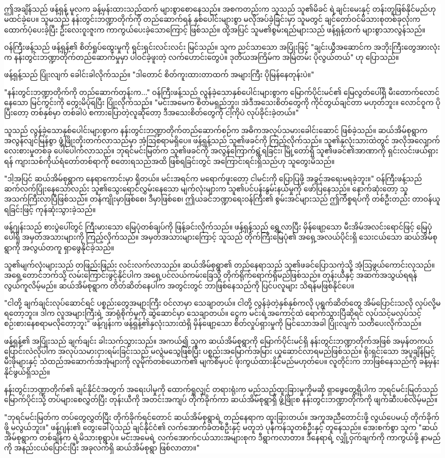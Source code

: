 ဤအချိန်သည် ဖန့်ရှန့် မူလက ခန့်မှန်းထားသည်ထက် များစွာစောနေသည်။ အစကတည်းက သူသည် သူ၏မိခင် ရဲ့ချင်းမေးနှင့် တန်းတူဖြစ်နိုင်မည်ဟု မထင်ခဲ့ပေ။ သူမသည် နန်းတွင်းဘဏ္ဍာတိုက်ကို တည်ဆောက်ရန် နှစ်ပေါင်းများစွာ မလိုအပ်ခဲ့ခြင်းမှာ သူမတွင် ချင်တော်ဝင်မိသားစုတစ်ခုလုံးက ထောက်ပံ့ပေးခဲ့ပြီး ဦးလေးဝူးဇူးက ကာကွယ်ပေးခဲ့သောကြောင့် ဖြစ်သည်။ ထို့အပြင် သူမ၏စွမ်းရည်များသည် ဖန့်ရှန့်ထက် များစွာသာလွန်သည်။

ဝန်ကြီးဖန့်သည် ဖန့်ရှန့်၏ စိတ်ရှုပ်ထွေးမှုကို ရှင်းရှင်းလင်းလင်း မြင်သည်။ သူက ညင်သာသော အပြုံးဖြင့် "ချင်းယွီအဆောင်က အဘိုးကြီးတွေအားလုံးက နန်းတွင်းဘဏ္ဍာတိုက်တည်ဆောက်မှုမှာ ပါဝင်ခဲ့ဖူးတဲ့ လက်ဟောင်းတွေပဲ။ ဒုတိယအကြိမ်က အမြဲတမ်း ပိုလွယ်တယ်" ဟု ပြောသည်။

ဖန့်ရှန့်သည် ပြုံးလျက် ခေါင်းခါလိုက်သည်။ "ဒါတောင် စိတ်ကူးထားတာထက် အများကြီး ပိုမြန်နေတုန်းပဲ။"

"နန်းတွင်းဘဏ္ဍာတိုက်ကို တည်ဆောက်တုန်းက..." ဝန်ကြီးဖန့်သည် လွန်ခဲ့သောနှစ်ပေါင်းများစွာက မြောက်ပိုင်းမင်၏ မြေလွတ်ပေါ်ရှိ မီးတောက်လောင်နေသော မြင်ကွင်းကို တွေးမိပုံရပြီး ပြုံးလိုက်သည်။ "မင်းအမေက စိတ်မရှည်ဘူး၊ အဲဒီအသေးစိတ်တွေကို ကိုင်တွယ်ချင်တာ မဟုတ်ဘူး။ လောင်ဝူက ပိုပြီးတော့ တစ်နှစ်မှာ တစ်ခါပဲ စကားပြောတဲ့လူဆိုတော့ ဒီအသေးစိတ်တွေကို ငါ့ကိုပဲ လုပ်ခိုင်းခဲ့တယ်။"

သူသည် လွန်ခဲ့သောနှစ်ပေါင်းများစွာက နန်းတွင်းဘဏ္ဍာတိုက်တည်ဆောက်စဉ်က အဓိကအလုပ်သမားခေါင်းဆောင် ဖြစ်ခဲ့သည်။ ဆယ်အိမ်စုရွာက အလွန်လျင်မြန်စွာ ဖွံ့ဖြိုးတိုးတက်လာသည်မှာ အံ့ဩစရာမရှိပေ။ ဖန့်ရှန့်သည် သူ၏ဖခင်ကို ကြည့်လိုက်သည်။ သူ၏နှလုံးသားထဲတွင် အလိုအလျောက် လေးစားမှုတစ်ခု ပေါ်ပေါက်လာသည်။ ဘုရင်မင်းမြတ်က သူ၏ဖခင်ကို အလွန်ကြောက်ရွံ့ရခြင်း၊ မြို့တော်ရှိ သူ၏ဖခင်၏အာဏာကို ရှင်းလင်းဖယ်ရှားရန် ကျားသစ်ကိုယ်ရံတော်တစ်ရာကို စတေးရသည်အထိ ဖြစ်ရခြင်းတွင် အကြောင်းရင်းရှိသည်ဟု သူတွေးမိသည်။

"ဒါ့အပြင် ဆယ်အိမ်စုရွာက နေရာကောင်းမှာ ရှိတယ်။ မင်းအရင်က မရောက်ဖူးတော့ ငါမင်းကို ပြောပြဖို့ အခွင့်အရေးမရခဲ့ဘူး။" ဝန်ကြီးဖန့်သည် ဆက်လက်ပြုံးနေသော်လည်း သူ၏သွေးရောင်လွှမ်းနေသော မျက်လုံးများက သူ၏ပင်ပန်းနွမ်းနယ်မှုကို ဖော်ပြနေသည်။ နောက်ဆုံးတော့ သူ အသက်ကြီးလာပြီဖြစ်သည်။ တန်ကျိုးမှာဖြစ်စေ၊ ဒီမှာဖြစ်စေ၊ ဤယခင်ဘဏ္ဍာရေးဝန်ကြီး၏ စွမ်းအင်များသည် ဤကိစ္စရပ်ကို တစ်ဦးတည်း တာဝန်ယူရခြင်းဖြင့် ကုန်ဆုံးသွားခဲ့သည်။

ဖန့်ဂျန်းသည် စားပွဲပေါ်တွင် ကြီးမားသော မြေပုံတစ်ချပ်ကို ဖြန့်ခင်းလိုက်သည်။ ဖန့်ရှန့်သည် ရွှေ့လာပြီး မှိန်ဖျော့သော မီးအိမ်အလင်းရောင်ဖြင့် မြေပုံပေါ်ရှိ အမှတ်အသားများကို ကြည့်လိုက်သည်။ အမှတ်အသားများကြောင့် သူသည် တိုက်ကြီးမြေပုံ၏ အရှေ့အလယ်ပိုင်းရှိ သေးငယ်သော ဆယ်အိမ်စုရွာကို အလွယ်တကူ ရှာဖွေနိုင်ခဲ့သည်။

သူ၏မျက်လုံးများသည် တဖြည်းဖြည်း လင်းလက်လာသည်။ ဆယ်အိမ်စုရွာ၏ တည်နေရာသည် သူ၏ဖခင်ပြောသကဲ့သို့ အံ့ဩဖွယ်ကောင်းလှသည်။ အရှေ့တောင်ဘက်သို့ လမ်းကြောင်းဖွင့်နိုင်ပါက အရှေ့ပင်လယ်ကမ်းခြေသို့ တိုက်ရိုက်ရောက်ရှိမည်ဖြစ်သည်။ တုန်းယီနှင့် အဆက်အသွယ်ရရန် လွယ်ကူလိမ့်မည်။ ဆယ်အိမ်စုရွာက တိတ်ဆိတ်နေပါက အတွင်းတွင် ဘာဖြစ်နေသည်ကို ပြင်ပလူများ သိရန်မဖြစ်နိုင်ပေ။

"ငါတို့ ချက်ချင်းလုပ်ဆောင်ရင် ပစ္စည်းတွေအများကြီး ဝင်လာမှာ သေချာတယ်။ ငါတို့ လွန်ခဲ့တဲ့နှစ်နှစ်ကလို ပုရွက်ဆိတ်တွေ အိမ်ပြောင်းသလို လုပ်လို့မရတော့ဘူး။ ဒါက လူအများကြီးရဲ့ အာရုံစိုက်မှုကို ဆွဲဆောင်မှာ သေချာတယ်။ ငွေက မင်းရဲ့အကောင့်ထဲ ရောက်သွားပြီဆိုရင် လုပ်သင့်မလုပ်သင့် စဉ်းစားနေစရာမလိုတော့ဘူး" ဖန့်ဂျန်းက ဖန့်ရှန့်၏နှလုံးသားထဲရှိ မှိန်ဖျော့သော စိတ်လှုပ်ရှားမှုကို မြင်သောအခါ ပြုံးလျက် သတိပေးလိုက်သည်။

ဖန့်ရှန့်၏ အပြုံးသည် ချက်ချင်း ခါးသက်သွားသည်။ အကယ်၍ သူက ဆယ်အိမ်စုရွာကို မြောက်ပိုင်းမင်ရှိ နန်းတွင်းဘဏ္ဍာတိုက်အဖြစ် အမှန်တကယ် ပြောင်းလဲလိုပါက အလုပ်သမားငှားရမ်းခြင်းသည် မလွဲမသွေဖြစ်ပြီး ပစ္စည်းအမြောက်အမြား ယူဆောင်လာရမည်ဖြစ်သည်။ ရိုးရှင်းသော အပူချိန်မြင့်မီးဖိုများနှင့် သံထည်အဆောက်အအုံများကို လူမိုက်တစ်ယောက်၏ မျက်စိမှပင် ဖုံးကွယ်ထားနိုင်မည်မဟုတ်ပေ။ လူတိုင်းက ဘာဖြစ်နေသည်ကို ခန့်မှန်းနိုင်ဖွယ်ရှိသည်။

နန်းတွင်းဘဏ္ဍာတိုက်၏ ချင်နိုင်ငံအတွက် အရေးပါမှုကို ထောက်ရှုလျှင် တရားရုံးက မည်သည့်ထူးခြားမှုကိုမဆို ရှာဖွေတွေ့ရှိပါက ဘုရင်မင်းမြတ်သည် မြောက်ပိုင်းသို့ တပ်များစေလွှတ်ပြီး တုန်းယီကို အတင်းအကျပ် တိုက်ခိုက်ကာ ဆယ်အိမ်စုရွာရှိ ဖွံ့ဖြိုးစ နန်းတွင်းဘဏ္ဍာတိုက်ကို ဖျက်ဆီးပစ်လိမ့်မည်။

"ဘုရင်မင်းမြတ်က တပ်တွေလွှတ်ပြီး တိုက်ခိုက်ရင်တောင် ဆယ်အိမ်စုရွာရဲ့ တည်နေရာက ထူးခြားတယ်။ အကူအညီတောင်းဖို့ လွယ်ပေမယ့် တိုက်ခိုက်ဖို့ မလွယ်ဘူး။" ဖန့်ဂျန်း၏ တွေးခေါ်ပုံသည် ချင်နိုင်ငံ၏ လက်အောက်ခံတစ်ဦးနှင့် မတူဘဲ ပုန်ကန်သူတစ်ဦးနှင့် တူနေသည်။ အေးစက်စွာ သူက "ဆယ်အိမ်စုရွာက တစ်ချိန်က ရဲ့မိသားစုရွာပဲ။ မင်းအမေရဲ့ လက်အောက်ငယ်သားအများစုက ဒီရွာကလာတာ။ ဒီနေရာရဲ့ လျှို့ဝှက်ချက်ကို ကာကွယ်ဖို့ နာမည်ကို အနည်းငယ်ပြောင်းပြီး အခုလက်ရှိ ဆယ်အိမ်စုရွာ ဖြစ်လာတာ။"
